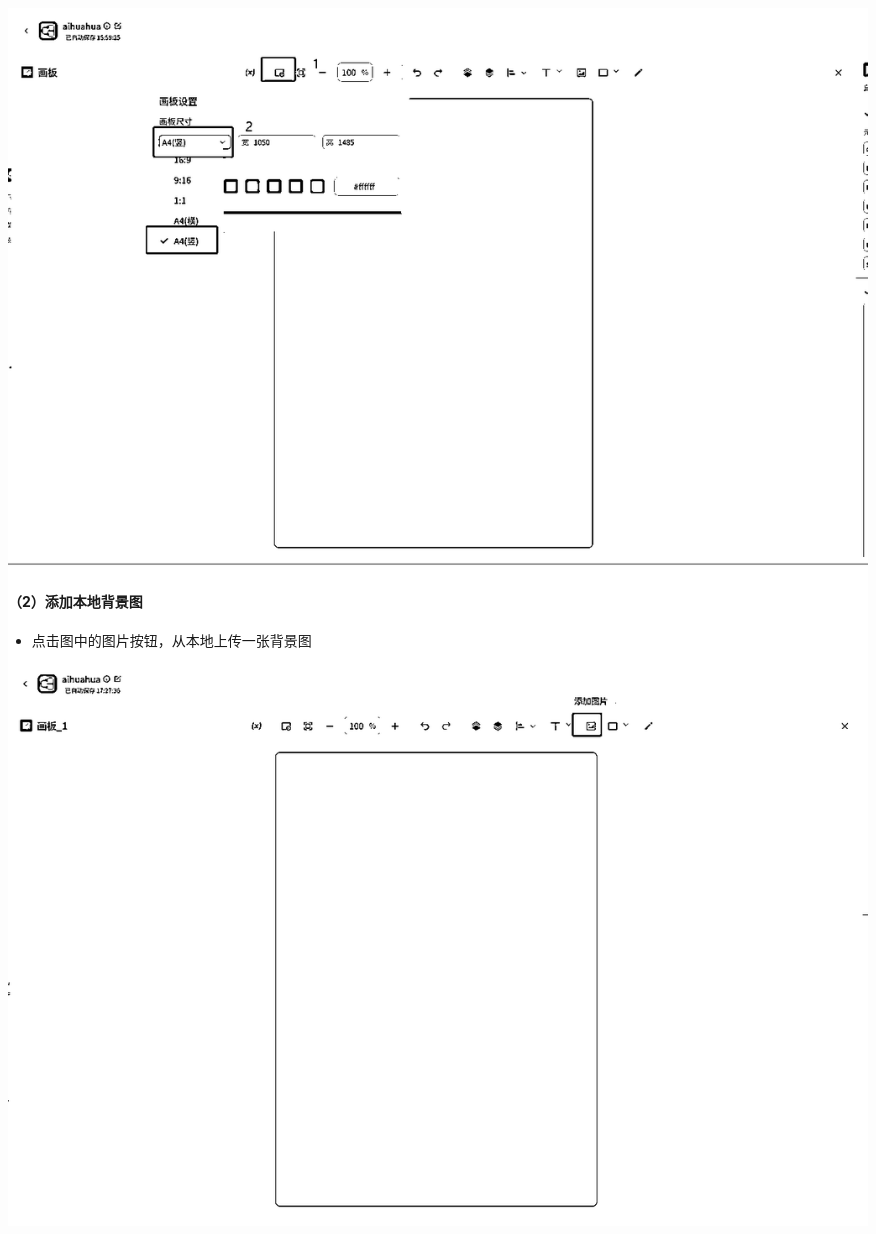![](img/f13f51e46b9e0c39d6e89c090bff1973.png)

#### （2）添加本地背景图

*   点击图中的图片按钮，从本地上传一张背景图

![](img/75db4bb736f21d2162f8dfbad170affe.png)
